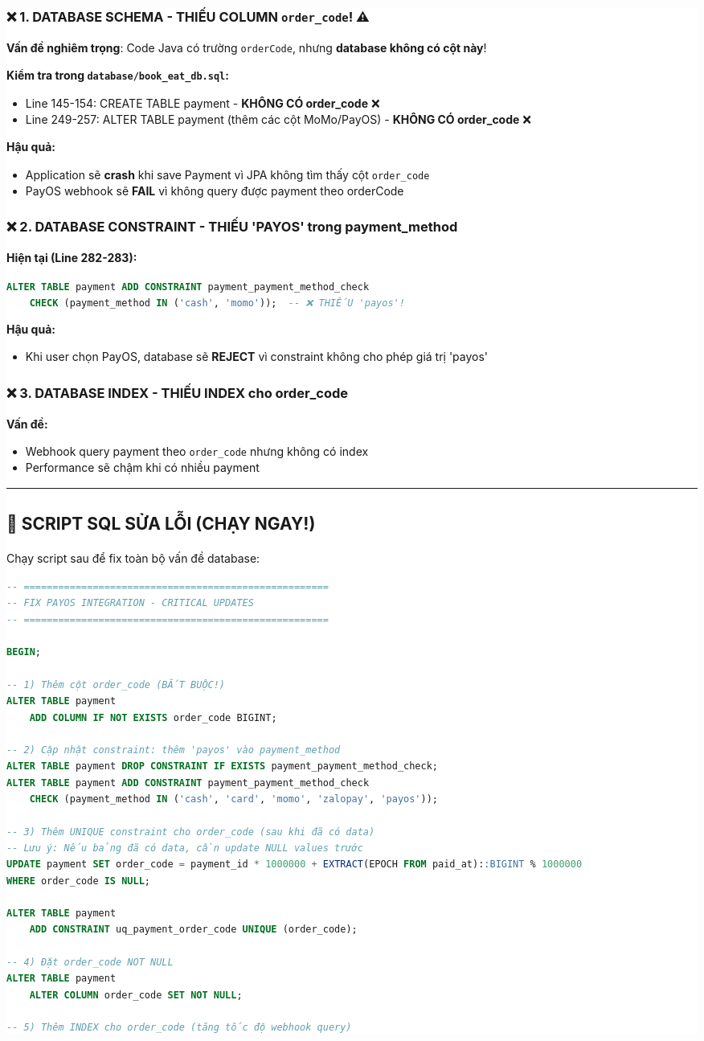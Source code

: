 ### ❌ 1. DATABASE SCHEMA - THIẾU COLUMN `order_code`! ⚠️

**Vấn đề nghiêm trọng**: Code Java có trường `orderCode`, nhưng **database không có cột này**!

**Kiểm tra trong `database/book_eat_db.sql`:**
- Line 145-154: CREATE TABLE payment - **KHÔNG CÓ order_code** ❌
- Line 249-257: ALTER TABLE payment (thêm các cột MoMo/PayOS) - **KHÔNG CÓ order_code** ❌

**Hậu quả:**
- Application sẽ **crash** khi save Payment vì JPA không tìm thấy cột `order_code`
- PayOS webhook sẽ **FAIL** vì không query được payment theo orderCode

### ❌ 2. DATABASE CONSTRAINT - THIẾU 'PAYOS' trong payment_method

**Hiện tại (Line 282-283):**
```sql
ALTER TABLE payment ADD CONSTRAINT payment_payment_method_check 
    CHECK (payment_method IN ('cash', 'momo'));  -- ❌ THIẾU 'payos'!
```

**Hậu quả:**
- Khi user chọn PayOS, database sẽ **REJECT** vì constraint không cho phép giá trị 'payos'

### ❌ 3. DATABASE INDEX - THIẾU INDEX cho order_code

**Vấn đề:**
- Webhook query payment theo `order_code` nhưng không có index
- Performance sẽ chậm khi có nhiều payment

---

## 🔧 SCRIPT SQL SỬA LỖI (CHẠY NGAY!)

Chạy script sau để fix toàn bộ vấn đề database:

```sql
-- =====================================================
-- FIX PAYOS INTEGRATION - CRITICAL UPDATES
-- =====================================================

BEGIN;

-- 1) Thêm cột order_code (BẮT BUỘC!)
ALTER TABLE payment 
    ADD COLUMN IF NOT EXISTS order_code BIGINT;

-- 2) Cập nhật constraint: thêm 'payos' vào payment_method
ALTER TABLE payment DROP CONSTRAINT IF EXISTS payment_payment_method_check;
ALTER TABLE payment ADD CONSTRAINT payment_payment_method_check 
    CHECK (payment_method IN ('cash', 'card', 'momo', 'zalopay', 'payos'));

-- 3) Thêm UNIQUE constraint cho order_code (sau khi đã có data)
-- Lưu ý: Nếu bảng đã có data, cần update NULL values trước
UPDATE payment SET order_code = payment_id * 1000000 + EXTRACT(EPOCH FROM paid_at)::BIGINT % 1000000 
WHERE order_code IS NULL;

ALTER TABLE payment 
    ADD CONSTRAINT uq_payment_order_code UNIQUE (order_code);

-- 4) Đặt order_code NOT NULL
ALTER TABLE payment 
    ALTER COLUMN order_code SET NOT NULL;

-- 5) Thêm INDEX cho order_code (tăng tốc độ webhook query)
```